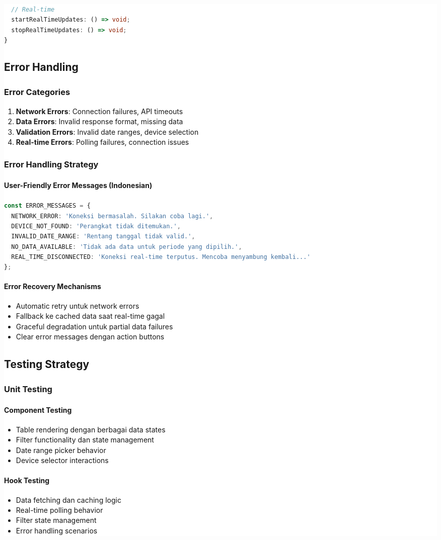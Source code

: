 ```typescript
  // Real-time
  startRealTimeUpdates: () => void;
  stopRealTimeUpdates: () => void;
}
```

## Error Handling

### Error Categories

1. **Network Errors**: Connection failures, API timeouts
2. **Data Errors**: Invalid response format, missing data
3. **Validation Errors**: Invalid date ranges, device selection
4. **Real-time Errors**: Polling failures, connection issues

### Error Handling Strategy

#### User-Friendly Error Messages (Indonesian)
```typescript
const ERROR_MESSAGES = {
  NETWORK_ERROR: 'Koneksi bermasalah. Silakan coba lagi.',
  DEVICE_NOT_FOUND: 'Perangkat tidak ditemukan.',
  INVALID_DATE_RANGE: 'Rentang tanggal tidak valid.',
  NO_DATA_AVAILABLE: 'Tidak ada data untuk periode yang dipilih.',
  REAL_TIME_DISCONNECTED: 'Koneksi real-time terputus. Mencoba menyambung kembali...'
};
```

#### Error Recovery Mechanisms
- Automatic retry untuk network errors
- Fallback ke cached data saat real-time gagal
- Graceful degradation untuk partial data failures
- Clear error messages dengan action buttons

## Testing Strategy

### Unit Testing

#### Component Testing
- Table rendering dengan berbagai data states
- Filter functionality dan state management
- Date range picker behavior
- Device selector interactions

#### Hook Testing
- Data fetching dan caching logic
- Real-time polling behavior
- Filter state management
- Error handling scenarios

